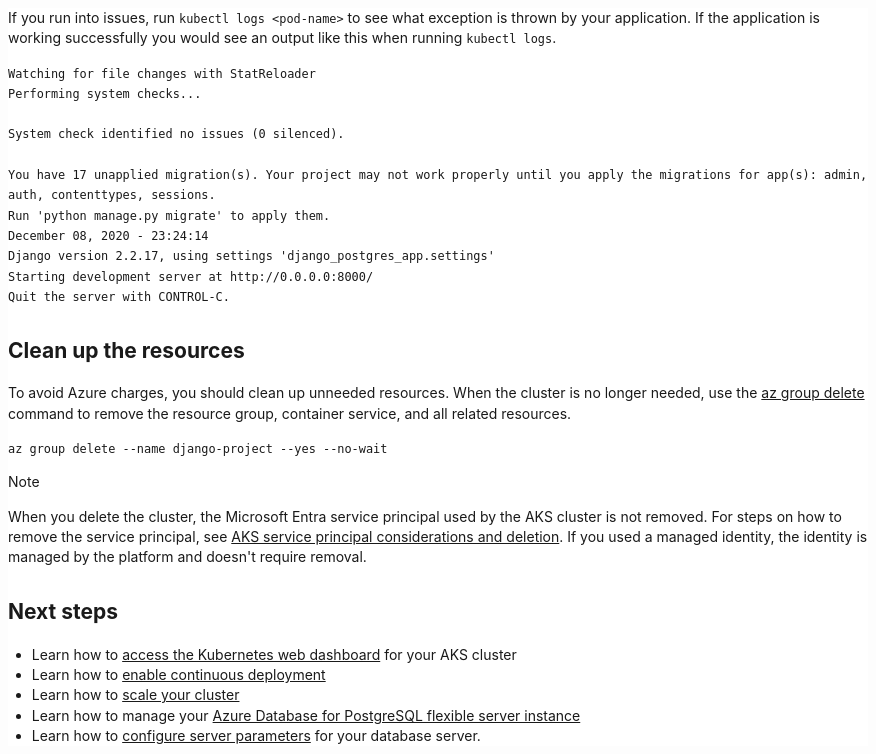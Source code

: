 If you run into issues, run `kubectl logs <pod-name>`  to see what exception is thrown by your application. If the application is working successfully you would see an output like this when running `kubectl logs`.

```output
Watching for file changes with StatReloader
Performing system checks...

System check identified no issues (0 silenced).

You have 17 unapplied migration(s). Your project may not work properly until you apply the migrations for app(s): admin, auth, contenttypes, sessions.
Run 'python manage.py migrate' to apply them.
December 08, 2020 - 23:24:14
Django version 2.2.17, using settings 'django_postgres_app.settings'
Starting development server at http://0.0.0.0:8000/
Quit the server with CONTROL-C.
```

## Clean up the resources

To avoid Azure charges, you should clean up unneeded resources.  When the cluster is no longer needed, use the [az group delete](/cli/azure/group#az-group-delete) command to remove the resource group, container service, and all related resources.

```azurecli-interactive
az group delete --name django-project --yes --no-wait
```

> [!NOTE]
> When you delete the cluster, the Microsoft Entra service principal used by the AKS cluster is not removed. For steps on how to remove the service principal, see [AKS service principal considerations and deletion](/azure/aks/kubernetes-service-principal#other-considerations). If you used a managed identity, the identity is managed by the platform and doesn't require removal.

## Next steps

- Learn how to [access the Kubernetes web dashboard](/azure/aks/kubernetes-dashboard) for your AKS cluster
- Learn how to [enable continuous deployment](/azure/aks/deployment-center-launcher)
- Learn how to [scale your cluster](/azure/aks/tutorial-kubernetes-scale)
- Learn how to manage your [Azure Database for PostgreSQL flexible server instance](quickstart-create-server-cli.md)
- Learn how to [configure server parameters](howto-configure-server-parameters-using-cli.md) for your database server.
